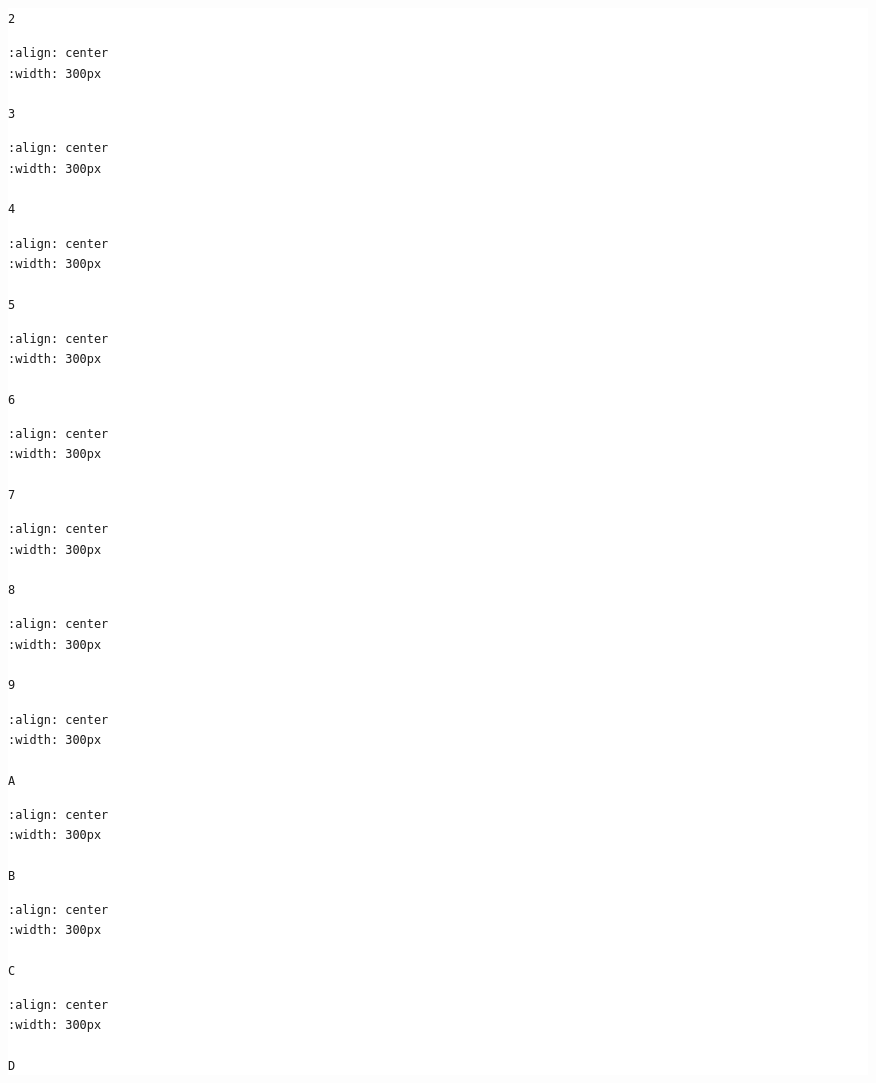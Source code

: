 ```{figure} ../../media/K2K.png
2
```
```{figure} ../../media/K3K.png
:align: center
:width: 300px

3
```
```{figure} ../../media/K4K.png
:align: center
:width: 300px

4
```
```{figure} ../../media/K5K.png
:align: center
:width: 300px

5
```
```{figure} ../../media/K6K.png
:align: center
:width: 300px

6
```
```{figure} ../../media/K7K.png
:align: center
:width: 300px

7
```
```{figure} ../../media/K8K.png
:align: center
:width: 300px

8
```
```{figure} ../../media/K9K.png
:align: center
:width: 300px

9
```
```{figure} ../../media/KAK.png
:align: center
:width: 300px

A
```
```{figure} ../../media/KBK.png
:align: center
:width: 300px

B
```
```{figure} ../../media/KCK.png
:align: center
:width: 300px

C
```
```{figure} ../../media/KDK.png
:align: center
:width: 300px

D
```